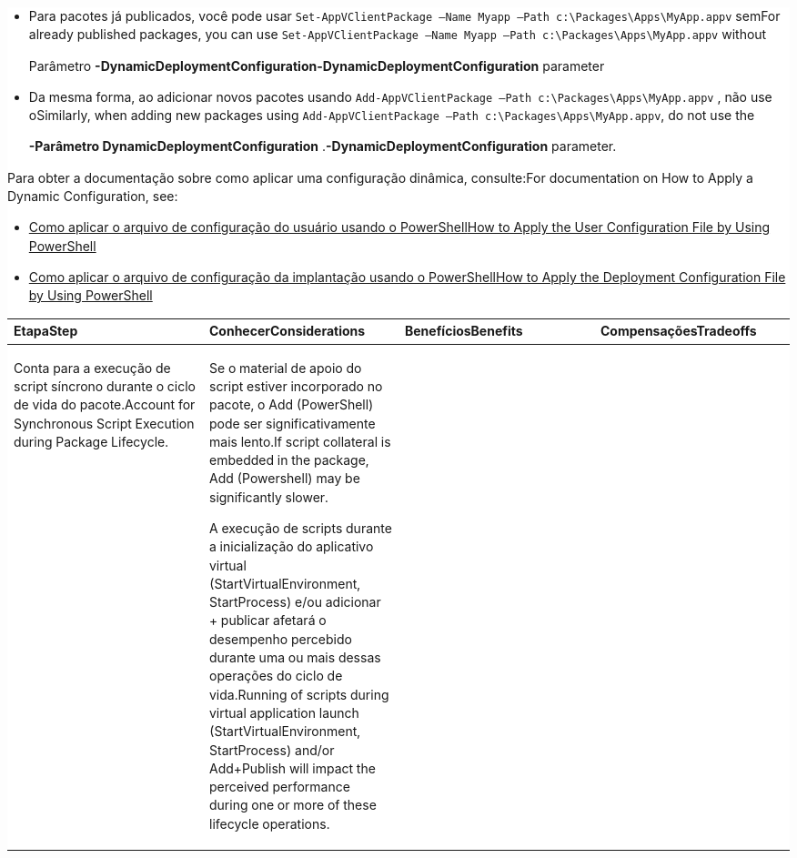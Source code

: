 -   <span data-ttu-id="14cb1-409">Para pacotes já publicados, você pode usar `Set-AppVClientPackage –Name Myapp –Path c:\Packages\Apps\MyApp.appv` sem</span><span class="sxs-lookup"><span data-stu-id="14cb1-409">For already published packages, you can use `Set-AppVClientPackage –Name Myapp –Path c:\Packages\Apps\MyApp.appv` without</span></span>

    <span data-ttu-id="14cb1-410">Parâmetro **-DynamicDeploymentConfiguration**</span><span class="sxs-lookup"><span data-stu-id="14cb1-410">**-DynamicDeploymentConfiguration** parameter</span></span>

-   <span data-ttu-id="14cb1-411">Da mesma forma, ao adicionar novos pacotes usando `Add-AppVClientPackage –Path c:\Packages\Apps\MyApp.appv` , não use o</span><span class="sxs-lookup"><span data-stu-id="14cb1-411">Similarly, when adding new packages using `Add-AppVClientPackage –Path c:\Packages\Apps\MyApp.appv`, do not use the</span></span>

    <span data-ttu-id="14cb1-412">**-Parâmetro DynamicDeploymentConfiguration** .</span><span class="sxs-lookup"><span data-stu-id="14cb1-412">**-DynamicDeploymentConfiguration** parameter.</span></span>

<span data-ttu-id="14cb1-413">Para obter a documentação sobre como aplicar uma configuração dinâmica, consulte:</span><span class="sxs-lookup"><span data-stu-id="14cb1-413">For documentation on How to Apply a Dynamic Configuration, see:</span></span>

-   [<span data-ttu-id="14cb1-414">Como aplicar o arquivo de configuração do usuário usando o PowerShell</span><span class="sxs-lookup"><span data-stu-id="14cb1-414">How to Apply the User Configuration File by Using PowerShell</span></span>](how-to-apply-the-user-configuration-file-by-using-powershell51.md)

-   [<span data-ttu-id="14cb1-415">Como aplicar o arquivo de configuração da implantação usando o PowerShell</span><span class="sxs-lookup"><span data-stu-id="14cb1-415">How to Apply the Deployment Configuration File by Using PowerShell</span></span>](how-to-apply-the-deployment-configuration-file-by-using-powershell51.md)

<table>
<colgroup>
<col width="25%" />
<col width="25%" />
<col width="25%" />
<col width="25%" />
</colgroup>
<thead>
<tr class="header">
<th align="left"><span data-ttu-id="14cb1-416">Etapa</span><span class="sxs-lookup"><span data-stu-id="14cb1-416">Step</span></span></th>
<th align="left"><span data-ttu-id="14cb1-417">Conhecer</span><span class="sxs-lookup"><span data-stu-id="14cb1-417">Considerations</span></span></th>
<th align="left"><span data-ttu-id="14cb1-418">Benefícios</span><span class="sxs-lookup"><span data-stu-id="14cb1-418">Benefits</span></span></th>
<th align="left"><span data-ttu-id="14cb1-419">Compensações</span><span class="sxs-lookup"><span data-stu-id="14cb1-419">Tradeoffs</span></span></th>
</tr>
</thead>
<tbody>
<tr class="odd">
<td align="left"><p><span data-ttu-id="14cb1-420">Conta para a execução de script síncrono durante o ciclo de vida do pacote.</span><span class="sxs-lookup"><span data-stu-id="14cb1-420">Account for Synchronous Script Execution during Package Lifecycle.</span></span></p></td>
<td align="left"><p><span data-ttu-id="14cb1-421">Se o material de apoio do script estiver incorporado no pacote, o Add (PowerShell) pode ser significativamente mais lento.</span><span class="sxs-lookup"><span data-stu-id="14cb1-421">If script collateral is embedded in the package, Add (Powershell) may be significantly slower.</span></span></p>
<p><span data-ttu-id="14cb1-422">A execução de scripts durante a inicialização do aplicativo virtual (StartVirtualEnvironment, StartProcess) e/ou adicionar + publicar afetará o desempenho percebido durante uma ou mais dessas operações do ciclo de vida.</span><span class="sxs-lookup"><span data-stu-id="14cb1-422">Running of scripts during virtual application launch (StartVirtualEnvironment, StartProcess) and/or Add+Publish will impact the perceived performance during one or more of these lifecycle operations.</span></span></p></td>